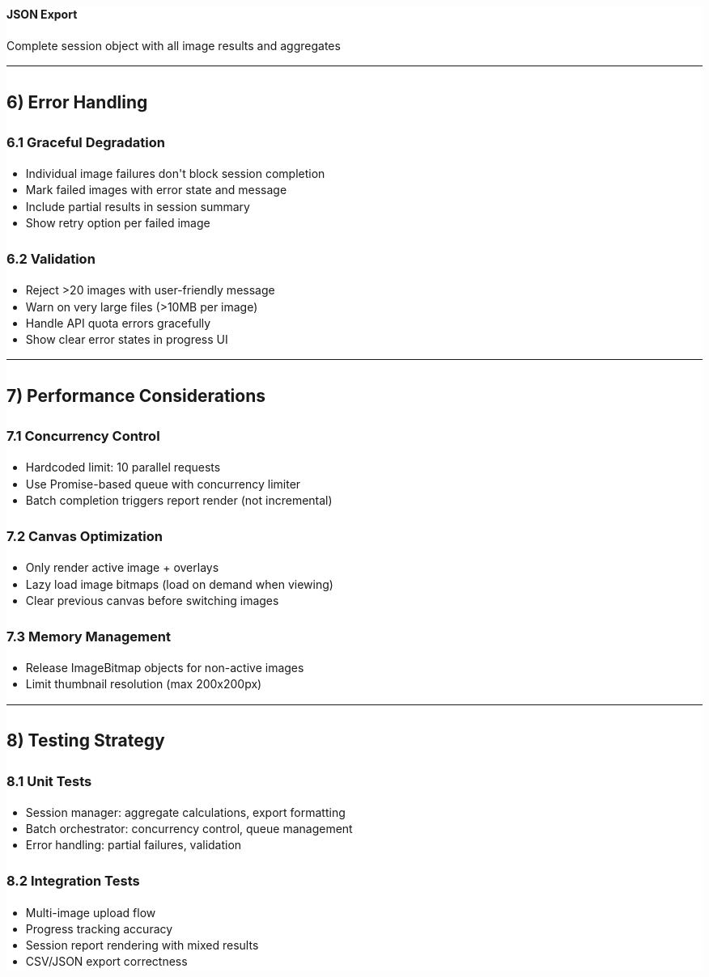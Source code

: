 #### JSON Export
Complete session object with all image results and aggregates

---

## 6) Error Handling

### 6.1 Graceful Degradation
* Individual image failures don't block session completion
* Mark failed images with error state and message
* Include partial results in session summary
* Show retry option per failed image

### 6.2 Validation
* Reject >20 images with user-friendly message
* Warn on very large files (>10MB per image)
* Handle API quota errors gracefully
* Show clear error states in progress UI

---

## 7) Performance Considerations

### 7.1 Concurrency Control
* Hardcoded limit: 10 parallel requests
* Use Promise-based queue with concurrency limiter
* Batch completion triggers report render (not incremental)

### 7.2 Canvas Optimization
* Only render active image + overlays
* Lazy load image bitmaps (load on demand when viewing)
* Clear previous canvas before switching images

### 7.3 Memory Management
* Release ImageBitmap objects for non-active images
* Limit thumbnail resolution (max 200x200px)

---

## 8) Testing Strategy

### 8.1 Unit Tests
* Session manager: aggregate calculations, export formatting
* Batch orchestrator: concurrency control, queue management
* Error handling: partial failures, validation

### 8.2 Integration Tests
* Multi-image upload flow
* Progress tracking accuracy
* Session report rendering with mixed results
* CSV/JSON export correctness
